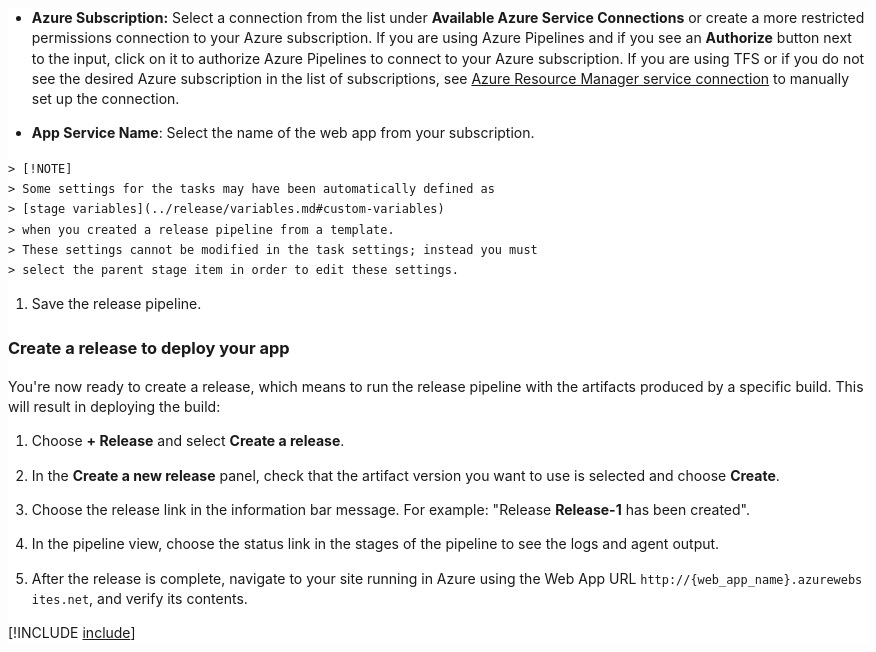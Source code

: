    * **Azure Subscription:** Select a connection from the list under **Available Azure Service Connections** or create a more restricted permissions connection to your Azure subscription.
     If you are using Azure Pipelines and if you see an **Authorize** button next to the input, click on it to authorize Azure Pipelines to connect to your Azure subscription. If you are using TFS or if you do not see
     the desired Azure subscription in the list of subscriptions, see [Azure Resource Manager service connection](../library/connect-to-azure.md) to manually set up the connection.

   * **App Service Name**: Select the name of the web app from your subscription.

    > [!NOTE]
    > Some settings for the tasks may have been automatically defined as
    > [stage variables](../release/variables.md#custom-variables)
    > when you created a release pipeline from a template.
    > These settings cannot be modified in the task settings; instead you must
    > select the parent stage item in order to edit these settings.
    

1. Save the release pipeline.

### Create a release to deploy your app

You're now ready to create a release, which means to run the release pipeline with the artifacts produced by a specific build. This will result in deploying the build:

1. Choose **+ Release** and select **Create a release**.

1. In the **Create a new release** panel, check that the artifact version you want to use is selected and choose **Create**.

1. Choose the release link in the information bar message. For example: "Release **Release-1** has been created".

1. In the pipeline view, choose the status link in the stages of the pipeline to see the logs and agent output.

1. After the release is complete, navigate to your site running in Azure using the Web App URL `http://{web_app_name}.azurewebsites.net`, and verify its contents.


[!INCLUDE [include](includes/webapp/deploy-options.md)]

